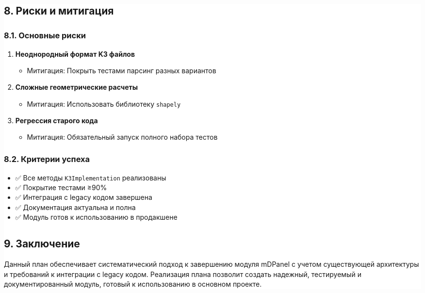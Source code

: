 ## 8. Риски и митигация

### 8.1. Основные риски
1. **Неоднородный формат K3 файлов**
   - Митигация: Покрыть тестами парсинг разных вариантов
   
2. **Сложные геометрические расчеты**
   - Митигация: Использовать библиотеку `shapely`

3. **Регрессия старого кода**
   - Митигация: Обязательный запуск полного набора тестов

### 8.2. Критерии успеха
- ✅ Все методы `K3Implementation` реализованы
- ✅ Покрытие тестами ≥90%
- ✅ Интеграция с legacy кодом завершена
- ✅ Документация актуальна и полна
- ✅ Модуль готов к использованию в продакшене

## 9. Заключение

Данный план обеспечивает систематический подход к завершению модуля mDPanel с учетом существующей архитектуры и требований к интеграции с legacy кодом. Реализация плана позволит создать надежный, тестируемый и документированный модуль, готовый к использованию в основном проекте.